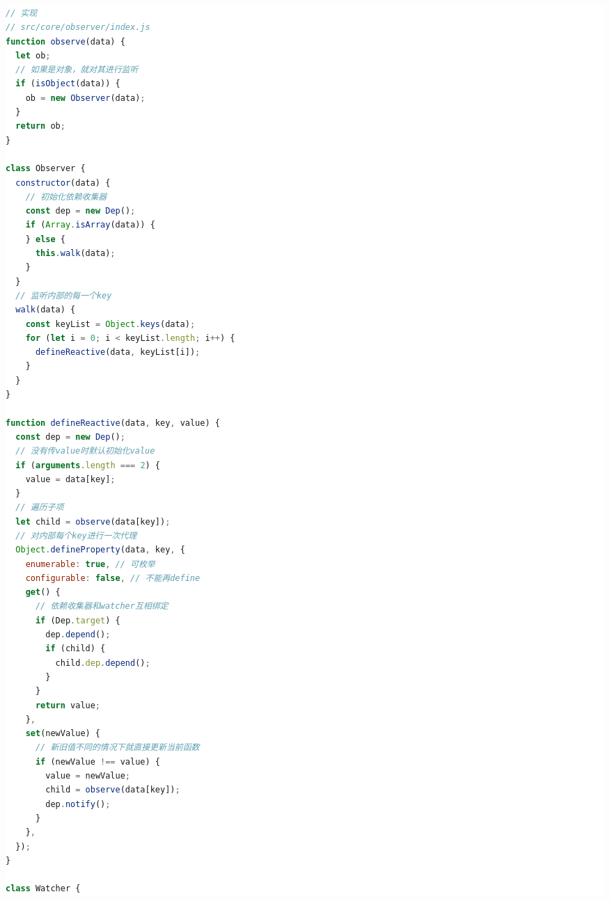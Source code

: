 ```js
// 实现
// src/core/observer/index.js
function observe(data) {
  let ob;
  // 如果是对象，就对其进行监听
  if (isObject(data)) {
    ob = new Observer(data);
  }
  return ob;
}

class Observer {
  constructor(data) {
    // 初始化依赖收集器
    const dep = new Dep();
    if (Array.isArray(data)) {
    } else {
      this.walk(data);
    }
  }
  // 监听内部的每一个key
  walk(data) {
    const keyList = Object.keys(data);
    for (let i = 0; i < keyList.length; i++) {
      defineReactive(data, keyList[i]);
    }
  }
}

function defineReactive(data, key, value) {
  const dep = new Dep();
  // 没有传value时默认初始化value
  if (arguments.length === 2) {
    value = data[key];
  }
  // 遍历子项
  let child = observe(data[key]);
  // 对内部每个key进行一次代理
  Object.defineProperty(data, key, {
    enumerable: true, // 可枚举
    configurable: false, // 不能再define
    get() {
      // 依赖收集器和watcher互相绑定
      if (Dep.target) {
        dep.depend();
        if (child) {
          child.dep.depend();
        }
      }
      return value;
    },
    set(newValue) {
      // 新旧值不同的情况下就直接更新当前函数
      if (newValue !== value) {
        value = newValue;
        child = observe(data[key]);
        dep.notify();
      }
    },
  });
}

class Watcher {
```
